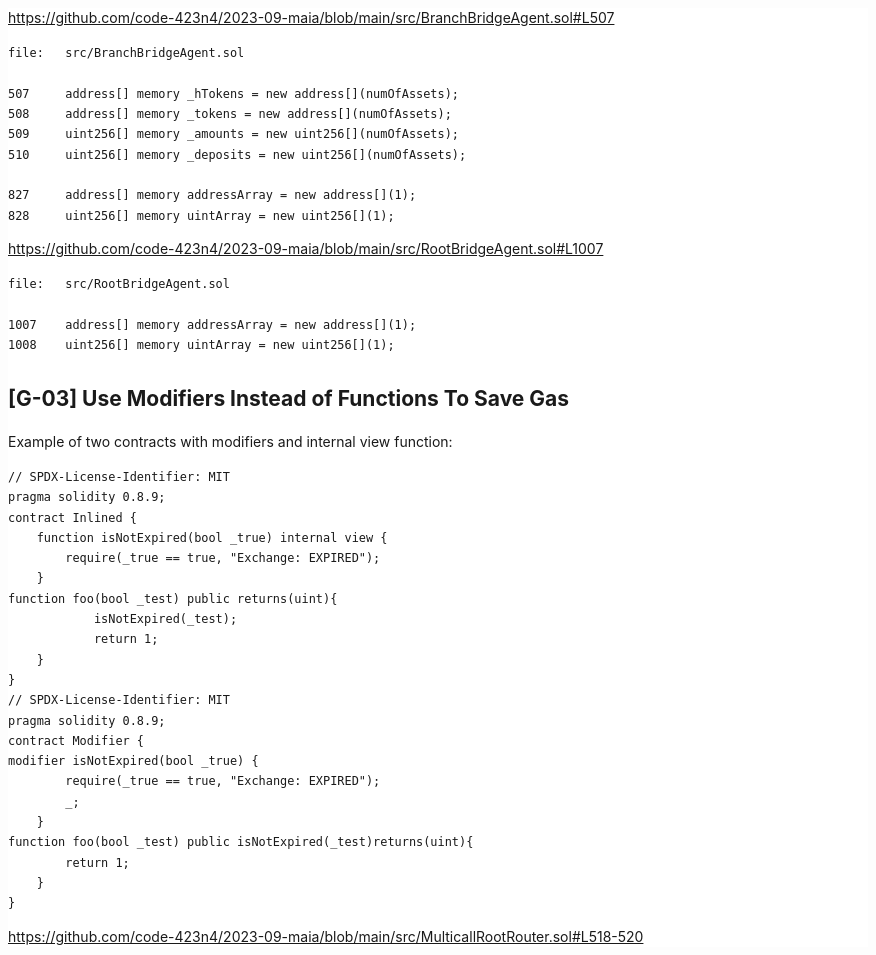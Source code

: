 https://github.com/code-423n4/2023-09-maia/blob/main/src/BranchBridgeAgent.sol#L507

```solidity
file:   src/BranchBridgeAgent.sol

507     address[] memory _hTokens = new address[](numOfAssets);
508     address[] memory _tokens = new address[](numOfAssets);
509     uint256[] memory _amounts = new uint256[](numOfAssets);
510     uint256[] memory _deposits = new uint256[](numOfAssets);

827     address[] memory addressArray = new address[](1);
828     uint256[] memory uintArray = new uint256[](1);

```

https://github.com/code-423n4/2023-09-maia/blob/main/src/RootBridgeAgent.sol#L1007 

```solidity
file:   src/RootBridgeAgent.sol

1007    address[] memory addressArray = new address[](1);
1008    uint256[] memory uintArray = new uint256[](1);

```

## [G-03] Use Modifiers Instead of Functions To Save Gas

Example of two contracts with modifiers and internal view function:

```solidity
// SPDX-License-Identifier: MIT
pragma solidity 0.8.9;
contract Inlined {
    function isNotExpired(bool _true) internal view {
        require(_true == true, "Exchange: EXPIRED");
    }
function foo(bool _test) public returns(uint){
            isNotExpired(_test);
            return 1;
    }
}
// SPDX-License-Identifier: MIT
pragma solidity 0.8.9;
contract Modifier {
modifier isNotExpired(bool _true) {
        require(_true == true, "Exchange: EXPIRED");
        _;
    }
function foo(bool _test) public isNotExpired(_test)returns(uint){
        return 1;
    }
}

```
https://github.com/code-423n4/2023-09-maia/blob/main/src/MulticallRootRouter.sol#L518-520
